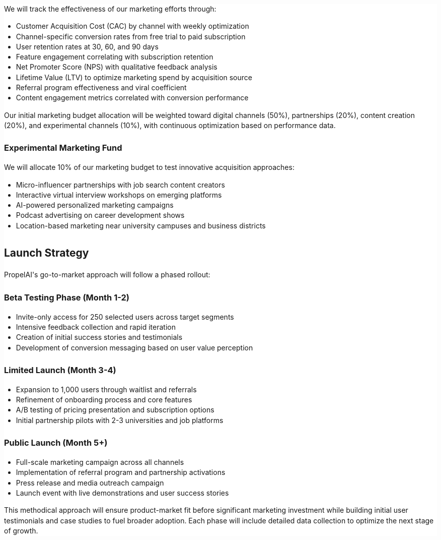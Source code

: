 We will track the effectiveness of our marketing efforts through:

- Customer Acquisition Cost (CAC) by channel with weekly optimization
- Channel-specific conversion rates from free trial to paid subscription
- User retention rates at 30, 60, and 90 days
- Feature engagement correlating with subscription retention
- Net Promoter Score (NPS) with qualitative feedback analysis
- Lifetime Value (LTV) to optimize marketing spend by acquisition source
- Referral program effectiveness and viral coefficient
- Content engagement metrics correlated with conversion performance

Our initial marketing budget allocation will be weighted toward digital channels (50%), partnerships (20%), content creation (20%), and experimental channels (10%), with continuous optimization based on performance data.

### Experimental Marketing Fund

We will allocate 10% of our marketing budget to test innovative acquisition approaches:

- Micro-influencer partnerships with job search content creators
- Interactive virtual interview workshops on emerging platforms
- AI-powered personalized marketing campaigns
- Podcast advertising on career development shows
- Location-based marketing near university campuses and business districts

## Launch Strategy

PropelAI's go-to-market approach will follow a phased rollout:

### Beta Testing Phase (Month 1-2)

- Invite-only access for 250 selected users across target segments
- Intensive feedback collection and rapid iteration
- Creation of initial success stories and testimonials
- Development of conversion messaging based on user value perception

### Limited Launch (Month 3-4)

- Expansion to 1,000 users through waitlist and referrals
- Refinement of onboarding process and core features
- A/B testing of pricing presentation and subscription options
- Initial partnership pilots with 2-3 universities and job platforms

### Public Launch (Month 5+)

- Full-scale marketing campaign across all channels
- Implementation of referral program and partnership activations
- Press release and media outreach campaign
- Launch event with live demonstrations and user success stories

This methodical approach will ensure product-market fit before significant marketing investment while building initial user testimonials and case studies to fuel broader adoption. Each phase will include detailed data collection to optimize the next stage of growth.
